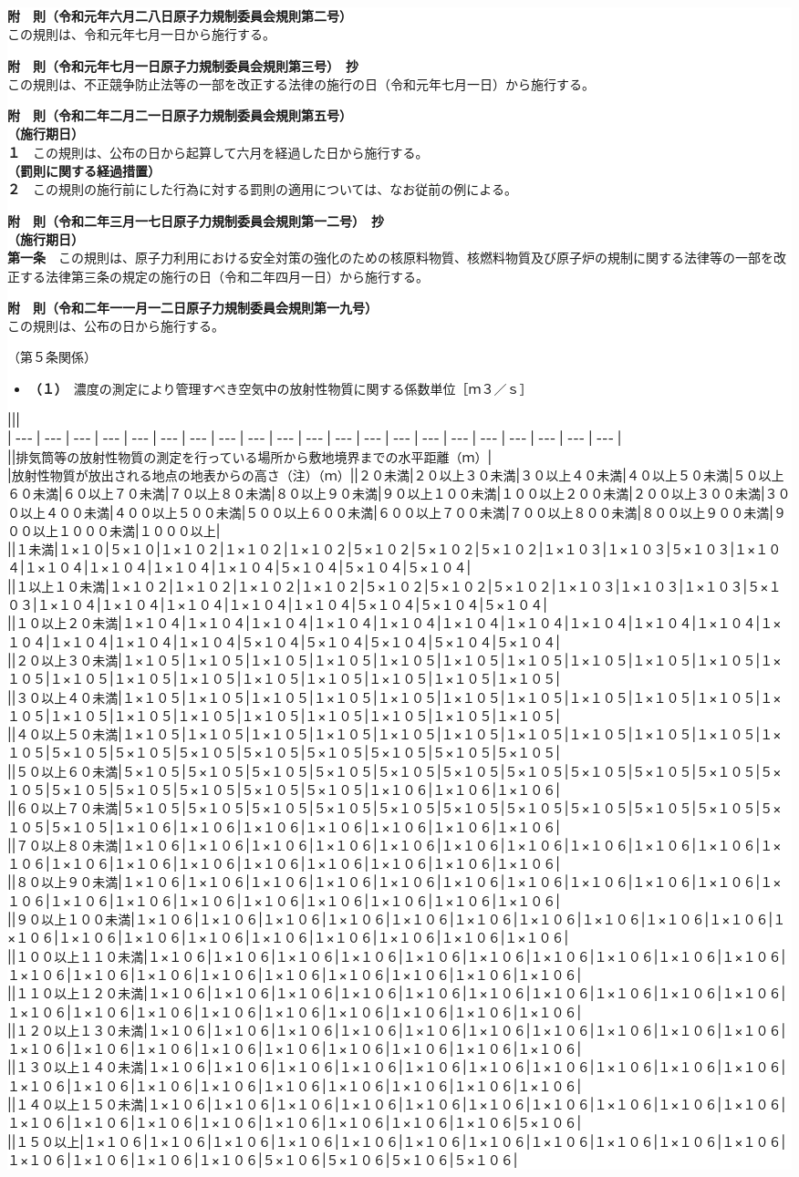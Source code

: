 **附　則（令和元年六月二八日原子力規制委員会規則第二号）**  
この規則は、令和元年七月一日から施行する。  
  
**附　則（令和元年七月一日原子力規制委員会規則第三号）　抄**  
この規則は、不正競争防止法等の一部を改正する法律の施行の日（令和元年七月一日）から施行する。  
  
**附　則（令和二年二月二一日原子力規制委員会規則第五号）**  
**（施行期日）**  
**１**　この規則は、公布の日から起算して六月を経過した日から施行する。  
**（罰則に関する経過措置）**  
**２**　この規則の施行前にした行為に対する罰則の適用については、なお従前の例による。  
  
**附　則（令和二年三月一七日原子力規制委員会規則第一二号）　抄**  
**（施行期日）**  
**第一条**　この規則は、原子力利用における安全対策の強化のための核原料物質、核燃料物質及び原子炉の規制に関する法律等の一部を改正する法律第三条の規定の施行の日（令和二年四月一日）から施行する。  
  
**附　則（令和二年一一月一二日原子力規制委員会規則第一九号）**  
この規則は、公布の日から施行する。  
  
（第５条関係）  
* **（１）**　濃度の測定により管理すべき空気中の放射性物質に関する係数単位［ｍ３／ｓ］  

|||  
| --- | --- | --- | --- | --- | --- | --- | --- | --- | --- | --- | --- | --- | --- | --- | --- | --- | --- | --- | --- | --- |  
||排気筒等の放射性物質の測定を行っている場所から敷地境界までの水平距離（ｍ）|  
|放射性物質が放出される地点の地表からの高さ（注）（ｍ）||２０未満|２０以上３０未満|３０以上４０未満|４０以上５０未満|５０以上６０未満|６０以上７０未満|７０以上８０未満|８０以上９０未満|９０以上１００未満|１００以上２００未満|２００以上３００未満|３００以上４００未満|４００以上５００未満|５００以上６００未満|６００以上７００未満|７００以上８００未満|８００以上９００未満|９００以上１０００未満|１０００以上|  
||１未満|１×１０|５×１０|１×１０２|１×１０２|１×１０２|５×１０２|５×１０２|５×１０２|１×１０３|１×１０３|５×１０３|１×１０４|１×１０４|１×１０４|１×１０４|１×１０４|５×１０４|５×１０４|５×１０４|  
||１以上１０未満|１×１０２|１×１０２|１×１０２|１×１０２|５×１０２|５×１０２|５×１０２|１×１０３|１×１０３|１×１０３|５×１０３|１×１０４|１×１０４|１×１０４|１×１０４|１×１０４|５×１０４|５×１０４|５×１０４|  
||１０以上２０未満|１×１０４|１×１０４|１×１０４|１×１０４|１×１０４|１×１０４|１×１０４|１×１０４|１×１０４|１×１０４|１×１０４|１×１０４|１×１０４|１×１０４|５×１０４|５×１０４|５×１０４|５×１０４|５×１０４|  
||２０以上３０未満|１×１０５|１×１０５|１×１０５|１×１０５|１×１０５|１×１０５|１×１０５|１×１０５|１×１０５|１×１０５|１×１０５|１×１０５|１×１０５|１×１０５|１×１０５|１×１０５|１×１０５|１×１０５|１×１０５|  
||３０以上４０未満|１×１０５|１×１０５|１×１０５|１×１０５|１×１０５|１×１０５|１×１０５|１×１０５|１×１０５|１×１０５|１×１０５|１×１０５|１×１０５|１×１０５|１×１０５|１×１０５|１×１０５|１×１０５|１×１０５|  
||４０以上５０未満|１×１０５|１×１０５|１×１０５|１×１０５|１×１０５|１×１０５|１×１０５|１×１０５|１×１０５|１×１０５|１×１０５|５×１０５|５×１０５|５×１０５|５×１０５|５×１０５|５×１０５|５×１０５|５×１０５|  
||５０以上６０未満|５×１０５|５×１０５|５×１０５|５×１０５|５×１０５|５×１０５|５×１０５|５×１０５|５×１０５|５×１０５|５×１０５|５×１０５|５×１０５|５×１０５|５×１０５|５×１０５|１×１０６|１×１０６|１×１０６|  
||６０以上７０未満|５×１０５|５×１０５|５×１０５|５×１０５|５×１０５|５×１０５|５×１０５|５×１０５|５×１０５|５×１０５|５×１０５|５×１０５|１×１０６|１×１０６|１×１０６|１×１０６|１×１０６|１×１０６|１×１０６|  
||７０以上８０未満|１×１０６|１×１０６|１×１０６|１×１０６|１×１０６|１×１０６|１×１０６|１×１０６|１×１０６|１×１０６|１×１０６|１×１０６|１×１０６|１×１０６|１×１０６|１×１０６|１×１０６|１×１０６|１×１０６|  
||８０以上９０未満|１×１０６|１×１０６|１×１０６|１×１０６|１×１０６|１×１０６|１×１０６|１×１０６|１×１０６|１×１０６|１×１０６|１×１０６|１×１０６|１×１０６|１×１０６|１×１０６|１×１０６|１×１０６|１×１０６|  
||９０以上１００未満|１×１０６|１×１０６|１×１０６|１×１０６|１×１０６|１×１０６|１×１０６|１×１０６|１×１０６|１×１０６|１×１０６|１×１０６|１×１０６|１×１０６|１×１０６|１×１０６|１×１０６|１×１０６|１×１０６|  
||１００以上１１０未満|１×１０６|１×１０６|１×１０６|１×１０６|１×１０６|１×１０６|１×１０６|１×１０６|１×１０６|１×１０６|１×１０６|１×１０６|１×１０６|１×１０６|１×１０６|１×１０６|１×１０６|１×１０６|１×１０６|  
||１１０以上１２０未満|１×１０６|１×１０６|１×１０６|１×１０６|１×１０６|１×１０６|１×１０６|１×１０６|１×１０６|１×１０６|１×１０６|１×１０６|１×１０６|１×１０６|１×１０６|１×１０６|１×１０６|１×１０６|１×１０６|  
||１２０以上１３０未満|１×１０６|１×１０６|１×１０６|１×１０６|１×１０６|１×１０６|１×１０６|１×１０６|１×１０６|１×１０６|１×１０６|１×１０６|１×１０６|１×１０６|１×１０６|１×１０６|１×１０６|１×１０６|１×１０６|  
||１３０以上１４０未満|１×１０６|１×１０６|１×１０６|１×１０６|１×１０６|１×１０６|１×１０６|１×１０６|１×１０６|１×１０６|１×１０６|１×１０６|１×１０６|１×１０６|１×１０６|１×１０６|１×１０６|１×１０６|１×１０６|  
||１４０以上１５０未満|１×１０６|１×１０６|１×１０６|１×１０６|１×１０６|１×１０６|１×１０６|１×１０６|１×１０６|１×１０６|１×１０６|１×１０６|１×１０６|１×１０６|１×１０６|１×１０６|１×１０６|１×１０６|５×１０６|  
||１５０以上|１×１０６|１×１０６|１×１０６|１×１０６|１×１０６|１×１０６|１×１０６|１×１０６|１×１０６|１×１０６|１×１０６|１×１０６|１×１０６|１×１０６|１×１０６|５×１０６|５×１０６|５×１０６|５×１０６|  
  